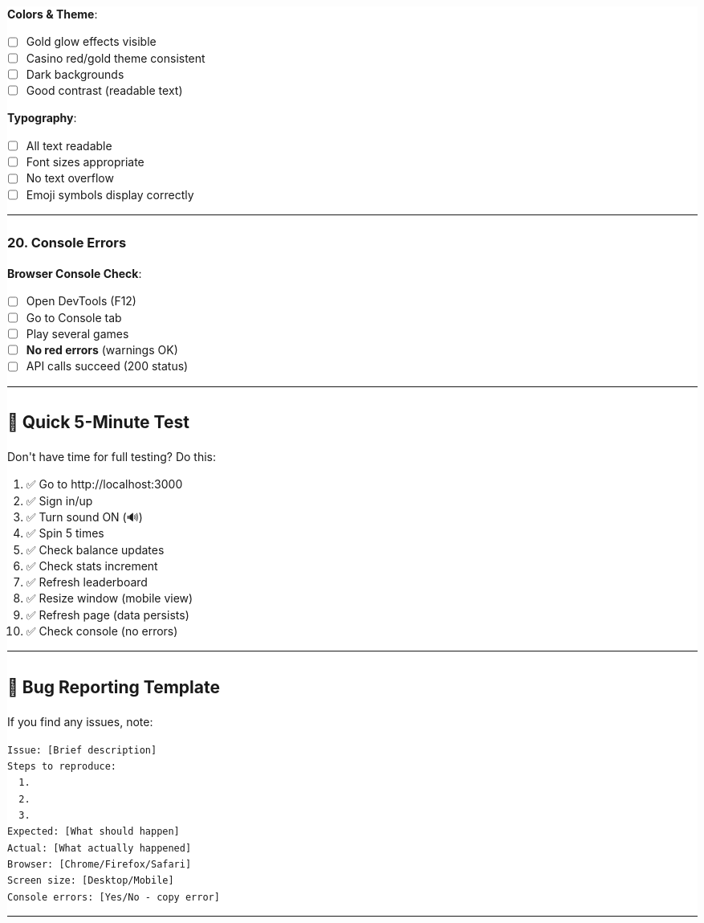 **Colors & Theme**:
- [ ] Gold glow effects visible
- [ ] Casino red/gold theme consistent
- [ ] Dark backgrounds
- [ ] Good contrast (readable text)

**Typography**:
- [ ] All text readable
- [ ] Font sizes appropriate
- [ ] No text overflow
- [ ] Emoji symbols display correctly

---

### 20. Console Errors

**Browser Console Check**:
- [ ] Open DevTools (F12)
- [ ] Go to Console tab
- [ ] Play several games
- [ ] **No red errors** (warnings OK)
- [ ] API calls succeed (200 status)

---

## 🎯 Quick 5-Minute Test

Don't have time for full testing? Do this:

1. ✅ Go to http://localhost:3000
2. ✅ Sign in/up
3. ✅ Turn sound ON (🔊)
4. ✅ Spin 5 times
5. ✅ Check balance updates
6. ✅ Check stats increment
7. ✅ Refresh leaderboard
8. ✅ Resize window (mobile view)
9. ✅ Refresh page (data persists)
10. ✅ Check console (no errors)

---

## 🐛 Bug Reporting Template

If you find any issues, note:

```
Issue: [Brief description]
Steps to reproduce:
  1. 
  2. 
  3. 
Expected: [What should happen]
Actual: [What actually happened]
Browser: [Chrome/Firefox/Safari]
Screen size: [Desktop/Mobile]
Console errors: [Yes/No - copy error]
```

---